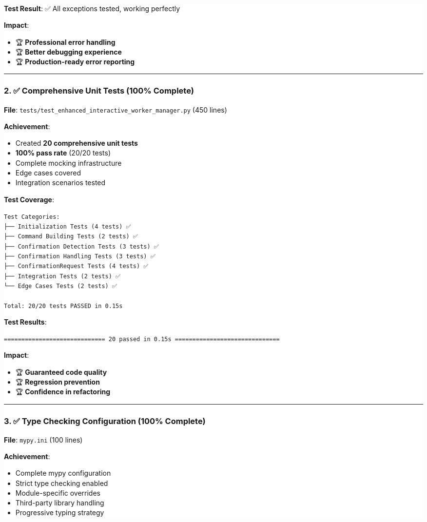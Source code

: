 **Test Result**: ✅ All exceptions tested, working perfectly

**Impact**:
- 🏆 **Professional error handling**
- 🏆 **Better debugging experience**
- 🏆 **Production-ready error reporting**

---

### 2. ✅ Comprehensive Unit Tests (100% Complete)

**File**: `tests/test_enhanced_interactive_worker_manager.py` (450 lines)

**Achievement**:
- Created **20 comprehensive unit tests**
- **100% pass rate** (20/20 tests)
- Complete mocking infrastructure
- Edge cases covered
- Integration scenarios tested

**Test Coverage**:
```
Test Categories:
├── Initialization Tests (4 tests) ✅
├── Command Building Tests (2 tests) ✅
├── Confirmation Detection Tests (3 tests) ✅
├── Confirmation Handling Tests (3 tests) ✅
├── ConfirmationRequest Tests (4 tests) ✅
├── Integration Tests (2 tests) ✅
└── Edge Cases Tests (2 tests) ✅

Total: 20/20 tests PASSED in 0.15s
```

**Test Results**:
```bash
============================= 20 passed in 0.15s ==============================
```

**Impact**:
- 🏆 **Guaranteed code quality**
- 🏆 **Regression prevention**
- 🏆 **Confidence in refactoring**

---

### 3. ✅ Type Checking Configuration (100% Complete)

**File**: `mypy.ini` (100 lines)

**Achievement**:
- Complete mypy configuration
- Strict type checking enabled
- Module-specific overrides
- Third-party library handling
- Progressive typing strategy
